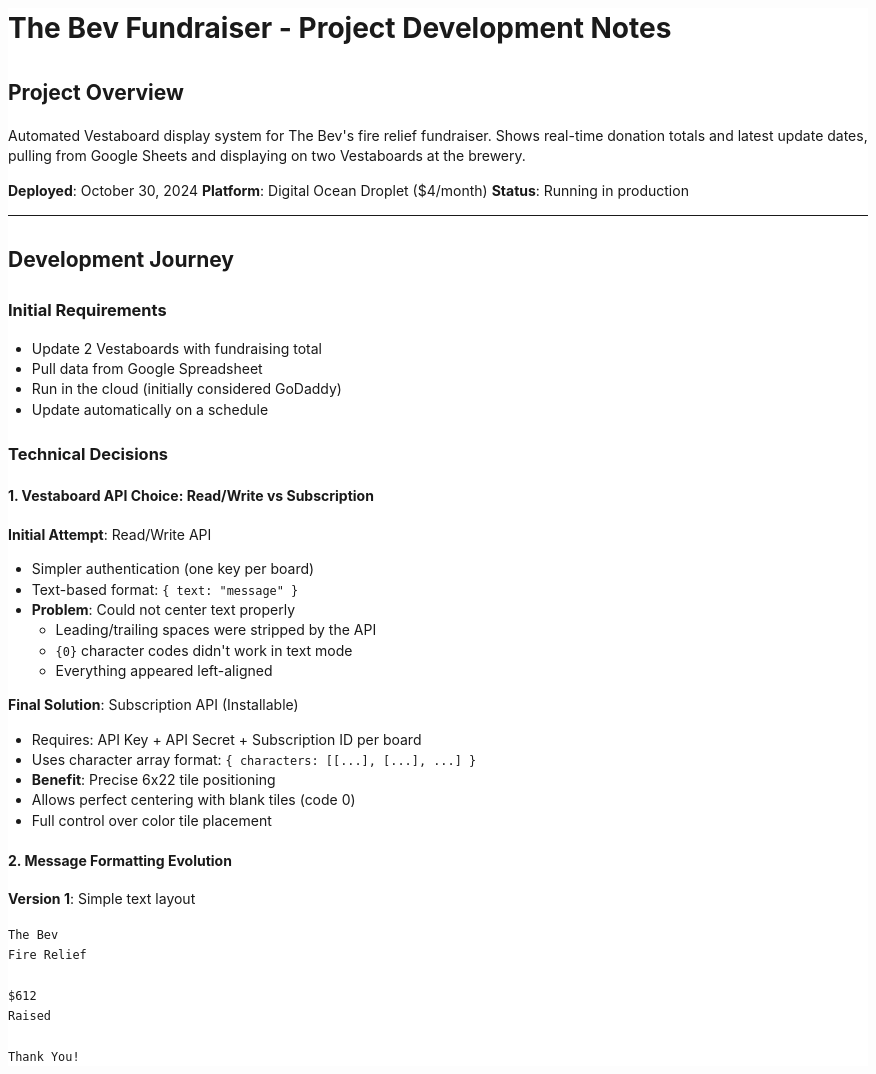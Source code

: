 # The Bev Fundraiser - Project Development Notes

## Project Overview

Automated Vestaboard display system for The Bev's fire relief fundraiser. Shows real-time donation totals and latest update dates, pulling from Google Sheets and displaying on two Vestaboards at the brewery.

**Deployed**: October 30, 2024
**Platform**: Digital Ocean Droplet ($4/month)
**Status**: Running in production

---

## Development Journey

### Initial Requirements

- Update 2 Vestaboards with fundraising total
- Pull data from Google Spreadsheet
- Run in the cloud (initially considered GoDaddy)
- Update automatically on a schedule

### Technical Decisions

#### 1. Vestaboard API Choice: Read/Write vs Subscription

**Initial Attempt**: Read/Write API
- Simpler authentication (one key per board)
- Text-based format: `{ text: "message" }`
- **Problem**: Could not center text properly
  - Leading/trailing spaces were stripped by the API
  - `{0}` character codes didn't work in text mode
  - Everything appeared left-aligned

**Final Solution**: Subscription API (Installable)
- Requires: API Key + API Secret + Subscription ID per board
- Uses character array format: `{ characters: [[...], [...], ...] }`
- **Benefit**: Precise 6x22 tile positioning
- Allows perfect centering with blank tiles (code 0)
- Full control over color tile placement

#### 2. Message Formatting Evolution

**Version 1**: Simple text layout
```
The Bev
Fire Relief

$612
Raised

Thank You!
```
